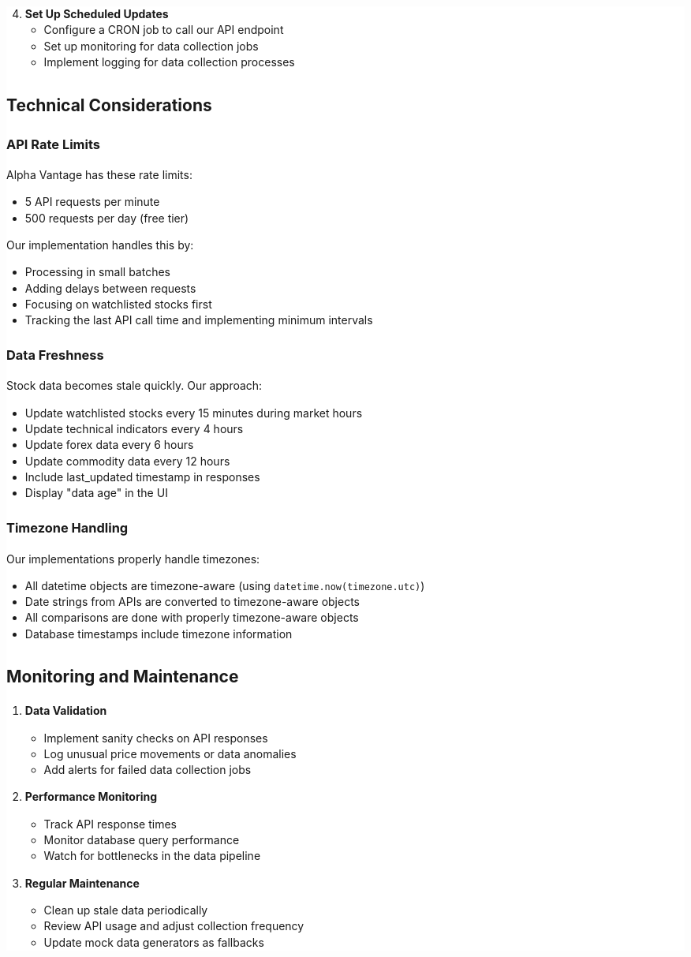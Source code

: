 4. **Set Up Scheduled Updates**
   - Configure a CRON job to call our API endpoint
   - Set up monitoring for data collection jobs
   - Implement logging for data collection processes

## Technical Considerations

### API Rate Limits

Alpha Vantage has these rate limits:
- 5 API requests per minute
- 500 requests per day (free tier)

Our implementation handles this by:
- Processing in small batches
- Adding delays between requests
- Focusing on watchlisted stocks first
- Tracking the last API call time and implementing minimum intervals

### Data Freshness

Stock data becomes stale quickly. Our approach:
- Update watchlisted stocks every 15 minutes during market hours
- Update technical indicators every 4 hours
- Update forex data every 6 hours
- Update commodity data every 12 hours
- Include last_updated timestamp in responses
- Display "data age" in the UI

### Timezone Handling

Our implementations properly handle timezones:
- All datetime objects are timezone-aware (using `datetime.now(timezone.utc)`)
- Date strings from APIs are converted to timezone-aware objects
- All comparisons are done with properly timezone-aware objects
- Database timestamps include timezone information

## Monitoring and Maintenance

1. **Data Validation**
   - Implement sanity checks on API responses
   - Log unusual price movements or data anomalies
   - Add alerts for failed data collection jobs

2. **Performance Monitoring**
   - Track API response times
   - Monitor database query performance
   - Watch for bottlenecks in the data pipeline

3. **Regular Maintenance**
   - Clean up stale data periodically
   - Review API usage and adjust collection frequency
   - Update mock data generators as fallbacks
